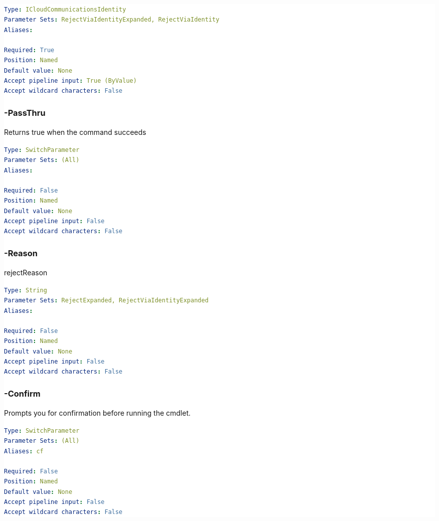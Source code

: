```yaml
Type: ICloudCommunicationsIdentity
Parameter Sets: RejectViaIdentityExpanded, RejectViaIdentity
Aliases:

Required: True
Position: Named
Default value: None
Accept pipeline input: True (ByValue)
Accept wildcard characters: False
```

### -PassThru
Returns true when the command succeeds

```yaml
Type: SwitchParameter
Parameter Sets: (All)
Aliases:

Required: False
Position: Named
Default value: None
Accept pipeline input: False
Accept wildcard characters: False
```

### -Reason
rejectReason

```yaml
Type: String
Parameter Sets: RejectExpanded, RejectViaIdentityExpanded
Aliases:

Required: False
Position: Named
Default value: None
Accept pipeline input: False
Accept wildcard characters: False
```

### -Confirm
Prompts you for confirmation before running the cmdlet.

```yaml
Type: SwitchParameter
Parameter Sets: (All)
Aliases: cf

Required: False
Position: Named
Default value: None
Accept pipeline input: False
Accept wildcard characters: False
```
